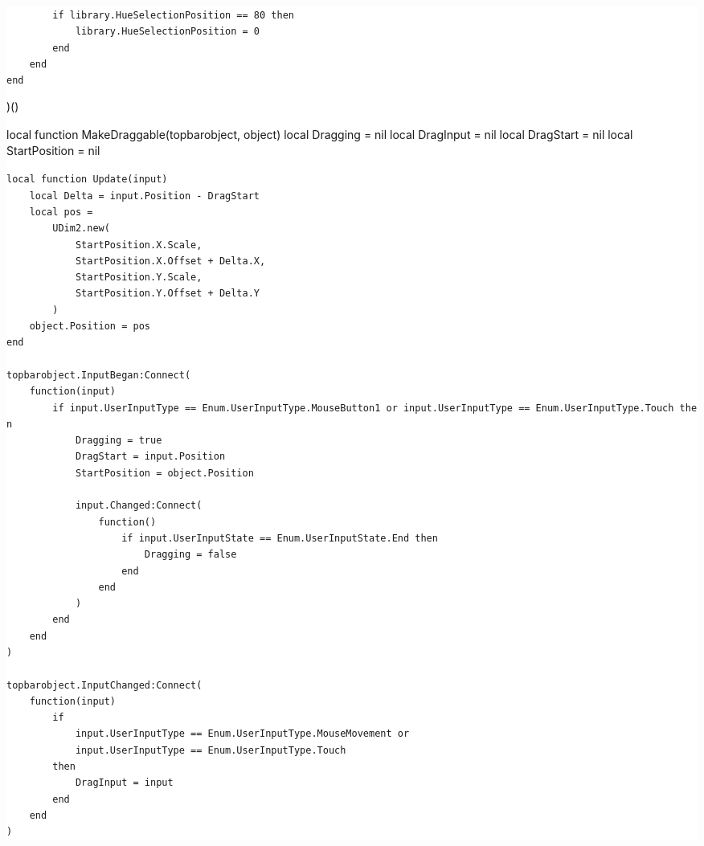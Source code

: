			if library.HueSelectionPosition == 80 then
				library.HueSelectionPosition = 0
			end
		end
	end
)()

local function MakeDraggable(topbarobject, object)
	local Dragging = nil
	local DragInput = nil
	local DragStart = nil
	local StartPosition = nil

	local function Update(input)
		local Delta = input.Position - DragStart
		local pos =
			UDim2.new(
				StartPosition.X.Scale,
				StartPosition.X.Offset + Delta.X,
				StartPosition.Y.Scale,
				StartPosition.Y.Offset + Delta.Y
			)
		object.Position = pos
	end

	topbarobject.InputBegan:Connect(
		function(input)
			if input.UserInputType == Enum.UserInputType.MouseButton1 or input.UserInputType == Enum.UserInputType.Touch then
				Dragging = true
				DragStart = input.Position
				StartPosition = object.Position

				input.Changed:Connect(
					function()
						if input.UserInputState == Enum.UserInputState.End then
							Dragging = false
						end
					end
				)
			end
		end
	)

	topbarobject.InputChanged:Connect(
		function(input)
			if
				input.UserInputType == Enum.UserInputType.MouseMovement or
				input.UserInputType == Enum.UserInputType.Touch
			then
				DragInput = input
			end
		end
	)

